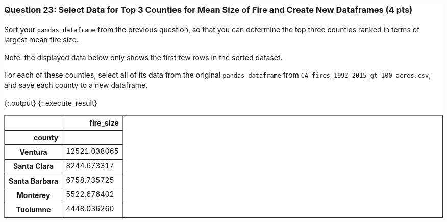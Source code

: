   </tbody>
</table>
</div>





### Question 23: Select Data for Top 3 Counties for Mean Size of Fire and Create New Dataframes (4 pts)

Sort your `pandas dataframe` from the previous question, so that you can determine the top three counties ranked in terms of largest mean fire size.

Note: the displayed data below only shows the first few rows in the sorted dataset. 

For each of these counties, select all of its data from the original `pandas dataframe` from `CA_fires_1992_2015_gt_100_acres.csv`, and save each county to a new dataframe. 


{:.output}
{:.execute_result}



<div>
<style scoped>
    .dataframe tbody tr th:only-of-type {
        vertical-align: middle;
    }

    .dataframe tbody tr th {
        vertical-align: top;
    }

    .dataframe thead th {
        text-align: right;
    }
</style>
<table border="1" class="dataframe">
  <thead>
    <tr style="text-align: right;">
      <th></th>
      <th>fire_size</th>
    </tr>
    <tr>
      <th>county</th>
      <th></th>
    </tr>
  </thead>
  <tbody>
    <tr>
      <th>Ventura</th>
      <td>12521.038065</td>
    </tr>
    <tr>
      <th>Santa Clara</th>
      <td>8244.673317</td>
    </tr>
    <tr>
      <th>Santa Barbara</th>
      <td>6758.735725</td>
    </tr>
    <tr>
      <th>Monterey</th>
      <td>5522.676402</td>
    </tr>
    <tr>
      <th>Tuolumne</th>
      <td>4448.036260</td>